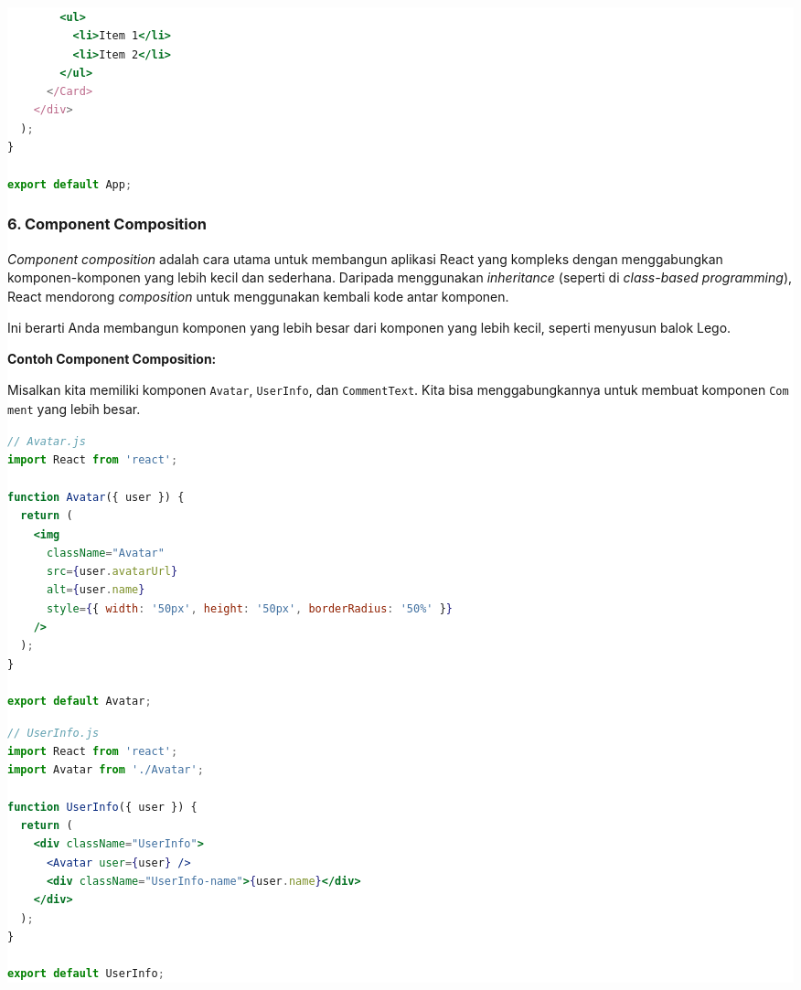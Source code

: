 ```jsx
        <ul>
          <li>Item 1</li>
          <li>Item 2</li>
        </ul>
      </Card>
    </div>
  );
}

export default App;
```

### 6. Component Composition

*Component composition* adalah cara utama untuk membangun aplikasi React yang kompleks dengan menggabungkan komponen-komponen yang lebih kecil dan sederhana. Daripada menggunakan *inheritance* (seperti di *class-based programming*), React mendorong *composition* untuk menggunakan kembali kode antar komponen.

Ini berarti Anda membangun komponen yang lebih besar dari komponen yang lebih kecil, seperti menyusun balok Lego.

**Contoh Component Composition:**

Misalkan kita memiliki komponen `Avatar`, `UserInfo`, dan `CommentText`. Kita bisa menggabungkannya untuk membuat komponen `Comment` yang lebih besar.

```jsx
// Avatar.js
import React from 'react';

function Avatar({ user }) {
  return (
    <img
      className="Avatar"
      src={user.avatarUrl}
      alt={user.name}
      style={{ width: '50px', height: '50px', borderRadius: '50%' }}
    />
  );
}

export default Avatar;
```

```jsx
// UserInfo.js
import React from 'react';
import Avatar from './Avatar';

function UserInfo({ user }) {
  return (
    <div className="UserInfo">
      <Avatar user={user} />
      <div className="UserInfo-name">{user.name}</div>
    </div>
  );
}

export default UserInfo;
```
